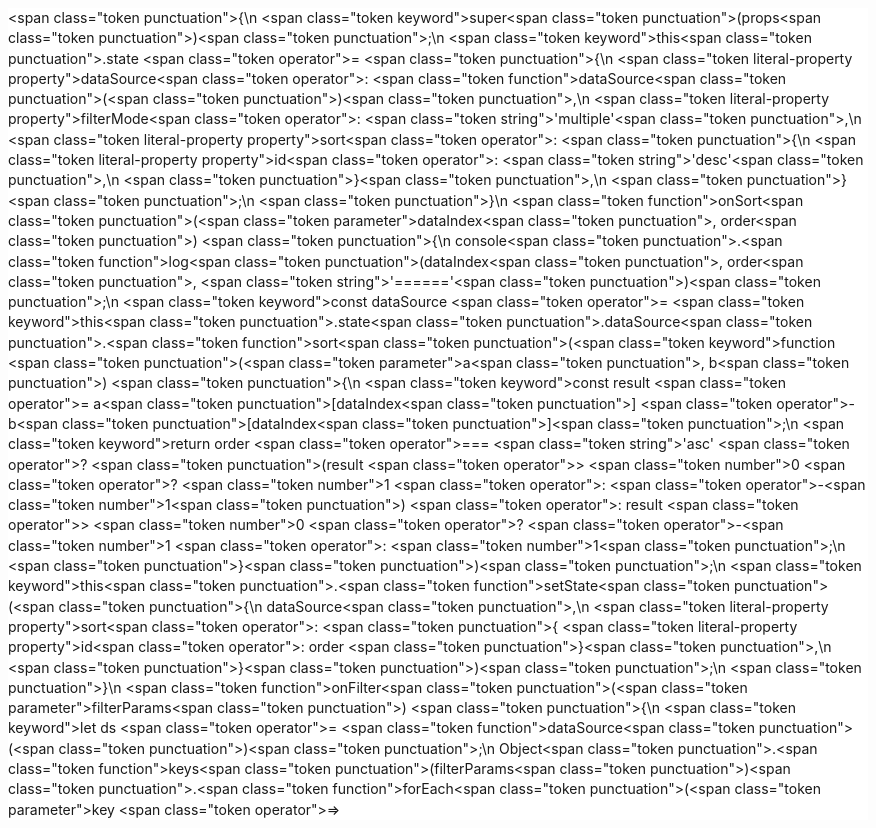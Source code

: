 <span class=\"token punctuation\">{</span>\n        <span class=\"token keyword\">super</span><span class=\"token punctuation\">(</span>props<span class=\"token punctuation\">)</span><span class=\"token punctuation\">;</span>\n        <span class=\"token keyword\">this</span><span class=\"token punctuation\">.</span>state <span class=\"token operator\">=</span> <span class=\"token punctuation\">{</span>\n            <span class=\"token literal-property property\">dataSource</span><span class=\"token operator\">:</span> <span class=\"token function\">dataSource</span><span class=\"token punctuation\">(</span><span class=\"token punctuation\">)</span><span class=\"token punctuation\">,</span>\n            <span class=\"token literal-property property\">filterMode</span><span class=\"token operator\">:</span> <span class=\"token string\">'multiple'</span><span class=\"token punctuation\">,</span>\n            <span class=\"token literal-property property\">sort</span><span class=\"token operator\">:</span> <span class=\"token punctuation\">{</span>\n                <span class=\"token literal-property property\">id</span><span class=\"token operator\">:</span> <span class=\"token string\">'desc'</span><span class=\"token punctuation\">,</span>\n            <span class=\"token punctuation\">}</span><span class=\"token punctuation\">,</span>\n        <span class=\"token punctuation\">}</span><span class=\"token punctuation\">;</span>\n    <span class=\"token punctuation\">}</span>\n    <span class=\"token function\">onSort</span><span class=\"token punctuation\">(</span><span class=\"token parameter\">dataIndex<span class=\"token punctuation\">,</span> order</span><span class=\"token punctuation\">)</span> <span class=\"token punctuation\">{</span>\n        console<span class=\"token punctuation\">.</span><span class=\"token function\">log</span><span class=\"token punctuation\">(</span>dataIndex<span class=\"token punctuation\">,</span> order<span class=\"token punctuation\">,</span> <span class=\"token string\">'======'</span><span class=\"token punctuation\">)</span><span class=\"token punctuation\">;</span>\n        <span class=\"token keyword\">const</span> dataSource <span class=\"token operator\">=</span> <span class=\"token keyword\">this</span><span class=\"token punctuation\">.</span>state<span class=\"token punctuation\">.</span>dataSource<span class=\"token punctuation\">.</span><span class=\"token function\">sort</span><span class=\"token punctuation\">(</span><span class=\"token keyword\">function</span> <span class=\"token punctuation\">(</span><span class=\"token parameter\">a<span class=\"token punctuation\">,</span> b</span><span class=\"token punctuation\">)</span> <span class=\"token punctuation\">{</span>\n            <span class=\"token keyword\">const</span> result <span class=\"token operator\">=</span> a<span class=\"token punctuation\">[</span>dataIndex<span class=\"token punctuation\">]</span> <span class=\"token operator\">-</span> b<span class=\"token punctuation\">[</span>dataIndex<span class=\"token punctuation\">]</span><span class=\"token punctuation\">;</span>\n            <span class=\"token keyword\">return</span> order <span class=\"token operator\">===</span> <span class=\"token string\">'asc'</span> <span class=\"token operator\">?</span> <span class=\"token punctuation\">(</span>result <span class=\"token operator\">></span> <span class=\"token number\">0</span> <span class=\"token operator\">?</span> <span class=\"token number\">1</span> <span class=\"token operator\">:</span> <span class=\"token operator\">-</span><span class=\"token number\">1</span><span class=\"token punctuation\">)</span> <span class=\"token operator\">:</span> result <span class=\"token operator\">></span> <span class=\"token number\">0</span> <span class=\"token operator\">?</span> <span class=\"token operator\">-</span><span class=\"token number\">1</span> <span class=\"token operator\">:</span> <span class=\"token number\">1</span><span class=\"token punctuation\">;</span>\n        <span class=\"token punctuation\">}</span><span class=\"token punctuation\">)</span><span class=\"token punctuation\">;</span>\n        <span class=\"token keyword\">this</span><span class=\"token punctuation\">.</span><span class=\"token function\">setState</span><span class=\"token punctuation\">(</span><span class=\"token punctuation\">{</span>\n            dataSource<span class=\"token punctuation\">,</span>\n            <span class=\"token literal-property property\">sort</span><span class=\"token operator\">:</span> <span class=\"token punctuation\">{</span> <span class=\"token literal-property property\">id</span><span class=\"token operator\">:</span> order <span class=\"token punctuation\">}</span><span class=\"token punctuation\">,</span>\n        <span class=\"token punctuation\">}</span><span class=\"token punctuation\">)</span><span class=\"token punctuation\">;</span>\n    <span class=\"token punctuation\">}</span>\n    <span class=\"token function\">onFilter</span><span class=\"token punctuation\">(</span><span class=\"token parameter\">filterParams</span><span class=\"token punctuation\">)</span> <span class=\"token punctuation\">{</span>\n        <span class=\"token keyword\">let</span> ds <span class=\"token operator\">=</span> <span class=\"token function\">dataSource</span><span class=\"token punctuation\">(</span><span class=\"token punctuation\">)</span><span class=\"token punctuation\">;</span>\n        Object<span class=\"token punctuation\">.</span><span class=\"token function\">keys</span><span class=\"token punctuation\">(</span>filterParams<span class=\"token punctuation\">)</span><span class=\"token punctuation\">.</span><span class=\"token function\">forEach</span><span class=\"token punctuation\">(</span><span class=\"token parameter\">key</span> <span class=\"token operator\">=></span>